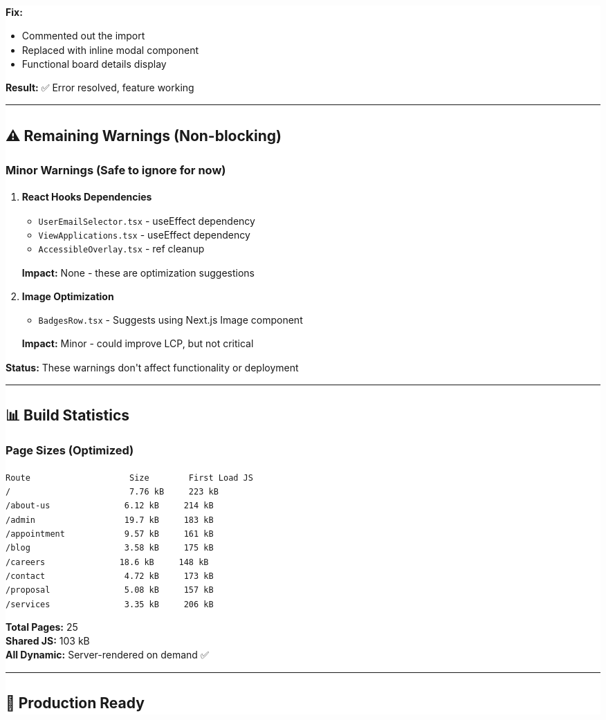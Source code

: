 **Fix:**
- Commented out the import
- Replaced with inline modal component
- Functional board details display

**Result:** ✅ Error resolved, feature working

---

## ⚠️ Remaining Warnings (Non-blocking)

### Minor Warnings (Safe to ignore for now)

1. **React Hooks Dependencies**
   - `UserEmailSelector.tsx` - useEffect dependency
   - `ViewApplications.tsx` - useEffect dependency
   - `AccessibleOverlay.tsx` - ref cleanup
   
   **Impact:** None - these are optimization suggestions

2. **Image Optimization**
   - `BadgesRow.tsx` - Suggests using Next.js Image component
   
   **Impact:** Minor - could improve LCP, but not critical

**Status:** These warnings don't affect functionality or deployment

---

## 📊 Build Statistics

### Page Sizes (Optimized)
```
Route                    Size        First Load JS
/                        7.76 kB     223 kB
/about-us               6.12 kB     214 kB
/admin                  19.7 kB     183 kB
/appointment            9.57 kB     161 kB
/blog                   3.58 kB     175 kB
/careers               18.6 kB     148 kB
/contact                4.72 kB     173 kB
/proposal               5.08 kB     157 kB
/services               3.35 kB     206 kB
```

**Total Pages:** 25  
**Shared JS:** 103 kB  
**All Dynamic:** Server-rendered on demand ✅

---

## 🚀 Production Ready
